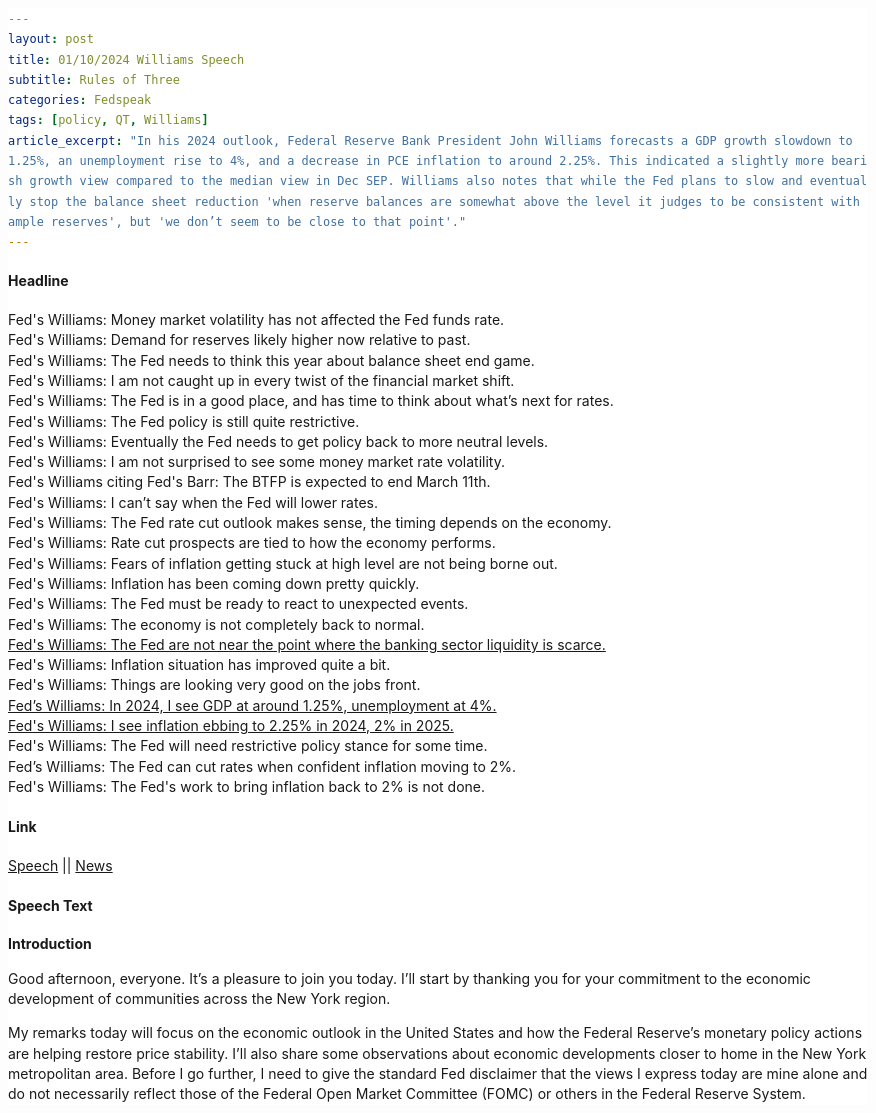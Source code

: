 ```yaml
---
layout: post
title: 01/10/2024 Williams Speech
subtitle: Rules of Three
categories: Fedspeak
tags: [policy, QT, Williams]
article_excerpt: "In his 2024 outlook, Federal Reserve Bank President John Williams forecasts a GDP growth slowdown to 1.25%, an unemployment rise to 4%, and a decrease in PCE inflation to around 2.25%. This indicated a slightly more bearish growth view compared to the median view in Dec SEP. Williams also notes that while the Fed plans to slow and eventually stop the balance sheet reduction 'when reserve balances are somewhat above the level it judges to be consistent with ample reserves', but 'we don’t seem to be close to that point'."
---
```

#### Headline
Fed's Williams: Money market volatility has not affected the Fed funds rate.  
Fed's Williams: Demand for reserves likely higher now relative to past.  
Fed's Williams: The Fed needs to think this year about balance sheet end game.  
Fed's Williams: I am not caught up in every twist of the financial market shift.  
Fed's Williams: The Fed is in a good place, and has time to think about what’s next for rates.  
Fed's Williams: The Fed policy is still quite restrictive.  
Fed's Williams: Eventually the Fed needs to get policy back to more neutral levels.  
Fed's Williams: I am not surprised to see some money market rate volatility.  
Fed's Williams citing Fed's Barr: The BTFP is expected to end March 11th.  
Fed's Williams: I can’t say when the Fed will lower rates.  
Fed's Williams: The Fed rate cut outlook makes sense, the timing depends on the economy.  
Fed's Williams: Rate cut prospects are tied to how the economy performs.  
Fed's Williams: Fears of inflation getting stuck at high level are not being borne out.  
Fed's Williams: Inflation has been coming down pretty quickly.  
Fed's Williams: The Fed must be ready to react to unexpected events.  
Fed's Williams: The economy is not completely back to normal.  
[Fed's Williams: The Fed are not near the point where the banking sector liquidity is scarce.](#qt)  
Fed's Williams: Inflation situation has improved quite a bit.  
Fed's Williams: Things are looking very good on the jobs front.  
[Fed’s Williams: In 2024, I see GDP at around 1.25%, unemployment at 4%.](#sep)  
[Fed's Williams: I see inflation ebbing to 2.25% in 2024, 2% in 2025.](#sep)  
Fed's Williams: The Fed will need restrictive policy stance for some time.  
Fed’s Williams: The Fed can cut rates when confident inflation moving to 2%.  
Fed's Williams: The Fed's work to bring inflation back to 2% is not done.  
#### Link
[Speech](https://www.newyorkfed.org/newsevents/speeches/2024/wil240110) || [News](https://www.bloomberg.com/news/articles/2024-01-10/fed-s-williams-says-rates-high-enough-to-cool-inflation-to-goal)
#### Speech Text
**Introduction**

Good afternoon, everyone. It’s a pleasure to join you today. I’ll start by thanking you for your commitment to the economic development of communities across the New York region.

My remarks today will focus on the economic outlook in the United States and how the Federal Reserve’s monetary policy actions are helping restore price stability. I’ll also share some observations about economic developments closer to home in the New York metropolitan area. Before I go further, I need to give the standard Fed disclaimer that the views I express today are mine alone and do not necessarily reflect those of the Federal Open Market Committee (FOMC) or others in the Federal Reserve System.
